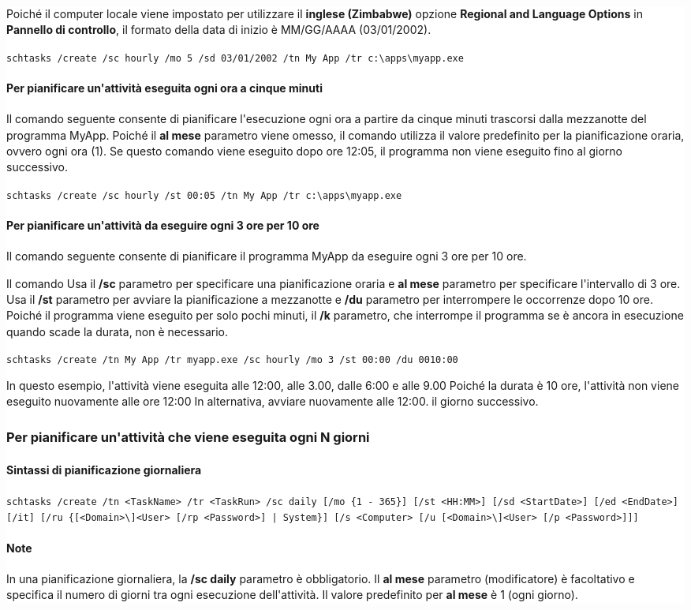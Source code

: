 Poiché il computer locale viene impostato per utilizzare il **inglese (Zimbabwe)** opzione **Regional and Language Options** in **Pannello di controllo**, il formato della data di inizio è MM/GG/AAAA (03/01/2002).
```
schtasks /create /sc hourly /mo 5 /sd 03/01/2002 /tn My App /tr c:\apps\myapp.exe
```

#### <a name="to-schedule-a-task-that-runs-every-hour-at-five-minutes-past-the-hour"></a>Per pianificare un'attività eseguita ogni ora a cinque minuti

Il comando seguente consente di pianificare l'esecuzione ogni ora a partire da cinque minuti trascorsi dalla mezzanotte del programma MyApp. Poiché il **al mese** parametro viene omesso, il comando utilizza il valore predefinito per la pianificazione oraria, ovvero ogni ora (1). Se questo comando viene eseguito dopo ore 12:05, il programma non viene eseguito fino al giorno successivo.
```
schtasks /create /sc hourly /st 00:05 /tn My App /tr c:\apps\myapp.exe
```

#### <a name="to-schedule-a-task-that-runs-every-3-hours-for-10-hours"></a>Per pianificare un'attività da eseguire ogni 3 ore per 10 ore

Il comando seguente consente di pianificare il programma MyApp da eseguire ogni 3 ore per 10 ore.

Il comando Usa il **/sc** parametro per specificare una pianificazione oraria e **al mese** parametro per specificare l'intervallo di 3 ore. Usa il **/st** parametro per avviare la pianificazione a mezzanotte e **/du** parametro per interrompere le occorrenze dopo 10 ore. Poiché il programma viene eseguito per solo pochi minuti, il **/k** parametro, che interrompe il programma se è ancora in esecuzione quando scade la durata, non è necessario.
```
schtasks /create /tn My App /tr myapp.exe /sc hourly /mo 3 /st 00:00 /du 0010:00
```
In questo esempio, l'attività viene eseguita alle 12:00, alle 3.00, dalle 6:00 e alle 9.00 Poiché la durata è 10 ore, l'attività non viene eseguito nuovamente alle ore 12:00 In alternativa, avviare nuovamente alle 12:00. il giorno successivo.

### <a name="to-schedule-a-task-that-runs-every-n-days"></a><a name=BKMK_days></a>Per pianificare un'attività che viene eseguita ogni N giorni

#### <a name="daily-schedule-syntax"></a>Sintassi di pianificazione giornaliera

```
schtasks /create /tn <TaskName> /tr <TaskRun> /sc daily [/mo {1 - 365}] [/st <HH:MM>] [/sd <StartDate>] [/ed <EndDate>] [/it] [/ru {[<Domain>\]<User> [/rp <Password>] | System}] [/s <Computer> [/u [<Domain>\]<User> [/p <Password>]]]
```

#### <a name="remarks"></a>Note

In una pianificazione giornaliera, la **/sc daily** parametro è obbligatorio. Il **al mese** parametro (modificatore) è facoltativo e specifica il numero di giorni tra ogni esecuzione dell'attività. Il valore predefinito per **al mese** è 1 (ogni giorno).
